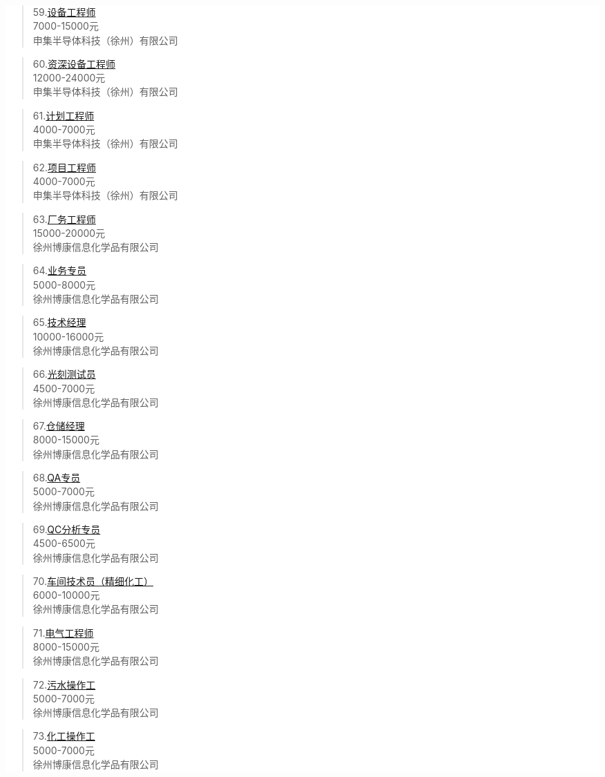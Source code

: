 >59.[设备工程师](https://www.pzhr.com/job/16210.html)<br>
>7000-15000元<br>
>申集半导体科技（徐州）有限公司

>60.[资深设备工程师](https://www.pzhr.com/job/16211.html)<br>
>12000-24000元<br>
>申集半导体科技（徐州）有限公司

>61.[计划工程师](https://www.pzhr.com/job/17255.html)<br>
>4000-7000元<br>
>申集半导体科技（徐州）有限公司

>62.[项目工程师](https://www.pzhr.com/job/17256.html)<br>
>4000-7000元<br>
>申集半导体科技（徐州）有限公司

>63.[厂务工程师](https://www.pzhr.com/job/17513.html)<br>
>15000-20000元<br>
>徐州博康信息化学品有限公司

>64.[业务专员](https://www.pzhr.com/job/17442.html)<br>
>5000-8000元<br>
>徐州博康信息化学品有限公司

>65.[技术经理](https://www.pzhr.com/job/17284.html)<br>
>10000-16000元<br>
>徐州博康信息化学品有限公司

>66.[光刻测试员](https://www.pzhr.com/job/17103.html)<br>
>4500-7000元<br>
>徐州博康信息化学品有限公司

>67.[仓储经理](https://www.pzhr.com/job/16573.html)<br>
>8000-15000元<br>
>徐州博康信息化学品有限公司

>68.[QA专员](https://www.pzhr.com/job/15169.html)<br>
>5000-7000元<br>
>徐州博康信息化学品有限公司

>69.[QC分析专员](https://www.pzhr.com/job/15083.html)<br>
>4500-6500元<br>
>徐州博康信息化学品有限公司

>70.[车间技术员（精细化工）](https://www.pzhr.com/job/15039.html)<br>
>6000-10000元<br>
>徐州博康信息化学品有限公司

>71.[电气工程师](https://www.pzhr.com/job/11828.html)<br>
>8000-15000元<br>
>徐州博康信息化学品有限公司

>72.[污水操作工](https://www.pzhr.com/job/12420.html)<br>
>5000-7000元<br>
>徐州博康信息化学品有限公司

>73.[化工操作工](https://www.pzhr.com/job/12303.html)<br>
>5000-7000元<br>
>徐州博康信息化学品有限公司
